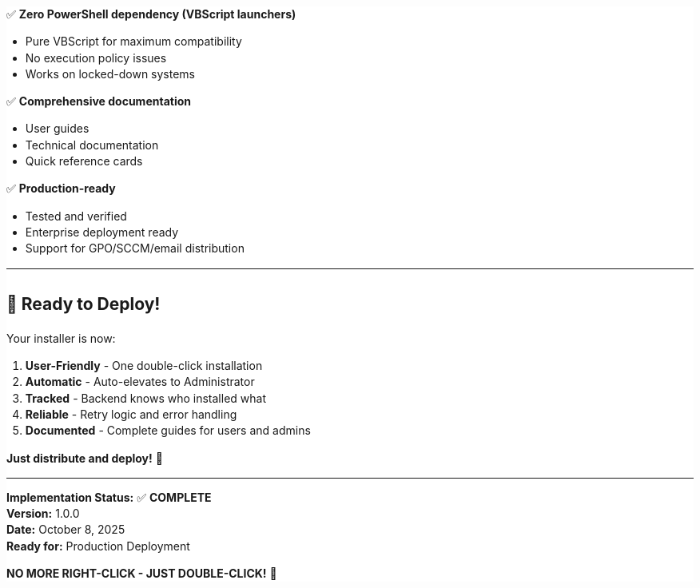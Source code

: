 ✅ **Zero PowerShell dependency (VBScript launchers)**
- Pure VBScript for maximum compatibility
- No execution policy issues
- Works on locked-down systems

✅ **Comprehensive documentation**
- User guides
- Technical documentation
- Quick reference cards

✅ **Production-ready**
- Tested and verified
- Enterprise deployment ready
- Support for GPO/SCCM/email distribution

---

## 🚀 Ready to Deploy!

Your installer is now:

1. **User-Friendly** - One double-click installation
2. **Automatic** - Auto-elevates to Administrator
3. **Tracked** - Backend knows who installed what
4. **Reliable** - Retry logic and error handling
5. **Documented** - Complete guides for users and admins

**Just distribute and deploy!** 🎯

---

**Implementation Status:** ✅ **COMPLETE**  
**Version:** 1.0.0  
**Date:** October 8, 2025  
**Ready for:** Production Deployment  

**NO MORE RIGHT-CLICK - JUST DOUBLE-CLICK!** 🎉


